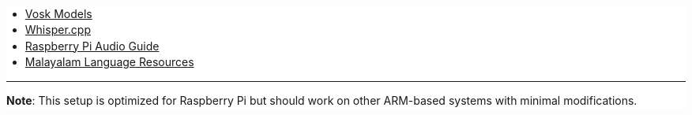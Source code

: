 - [Vosk Models](https://alphacephei.com/vosk/models)
- [Whisper.cpp](https://github.com/ggml-org/whisper.cpp)
- [Raspberry Pi Audio Guide](https://www.raspberrypi.org/documentation/configuration/audio-config.md)
- [Malayalam Language Resources](https://github.com/AI4Bharat)

---

**Note**: This setup is optimized for Raspberry Pi but should work on other ARM-based systems with minimal modifications.